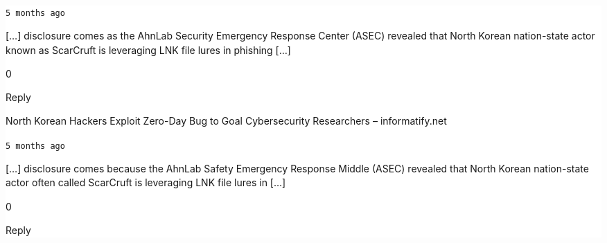 

    5 months ago













[…] disclosure comes as the AhnLab Security Emergency Response Center (ASEC) revealed that North Korean nation-state actor known as ScarCruft is leveraging LNK file lures in phishing […]






0






Reply













North Korean Hackers Exploit Zero-Day Bug to Goal Cybersecurity Researchers – informatify.net



    5 months ago













[…] disclosure comes because the AhnLab Safety Emergency Response Middle (ASEC) revealed that North Korean nation-state actor often called ScarCruft is leveraging LNK file lures in […]






0






Reply



